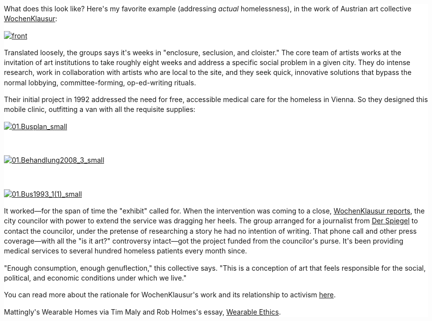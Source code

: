 <p>What does this look like? Here's my favorite example (addressing <em>actual</em> homelessness), in the work of Austrian art collective <a href="http://www.wochenklausur.at/">WochenKlausur</a>:</p>
<p><a href="http://ablersite.files.wordpress.com/2010/11/front.jpg"><img class="alignnone size-full wp-image-4503" alt="front" src="{{ site.baseurl }}/uploads/front.jpg" width="252" height="187" /></a></p>
<p>Translated loosely, the groups says it's weeks in "enclosure, seclusion, and cloister." The core team of artists works at the invitation of art institutions to take roughly eight weeks and address a specific social problem in a given city. They do intense research, work in collaboration with artists who are local to the site, and they seek quick, innovative solutions that bypass the normal lobbying, committee-forming, op-ed-writing rituals.</p>
<p>Their initial project in 1992 addressed the need for free, accessible medical care for the homeless in Vienna. So they designed this mobile clinic, outfitting a van with all the requisite supplies:</p>
<p><a href="http://ablersite.files.wordpress.com/2010/11/01-busplan_small.jpg"><img class="alignnone size-full wp-image-4504" alt="01.Busplan_small" src="{{ site.baseurl }}/uploads/01-busplan_small.jpg" width="250" height="187" /></a></p>
<p>&nbsp;</p>
<p><a href="http://ablersite.files.wordpress.com/2010/11/01-behandlung2008_3_small.jpg"><img class="alignnone size-full wp-image-4505" alt="01.Behandlung2008_3_small" src="{{ site.baseurl }}/uploads/01-behandlung2008_3_small.jpg" width="250" height="185" /></a></p>
<p>&nbsp;</p>
<p><a href="http://ablersite.files.wordpress.com/2010/11/01-bus1993_11_small.jpg"><img class="alignnone size-full wp-image-4506" alt="01.Bus1993_1(1)_small" src="{{ site.baseurl }}/uploads/01-bus1993_11_small.jpg" width="250" height="181" /></a></p>
<p style="text-align:left;">It worked—for the span of time the "exhibit" called for. When the intervention was coming to a close, <a href="http://www.wochenklausur.at/methode.php?lang=en">WochenKlausur reports</a>, the city councilor with power to extend the service was dragging her heels. The group arranged for a journalist from <a href="http://www.spiegel.de/international/">Der Spiegel</a> to contact the councilor, under the pretense of researching a story he had no intention of writing. That phone call and other press coverage—with all the "is it art?" controversy intact—got the project funded from the councilor's purse. It's been providing medical services to several hundred homeless patients every month since.</p>
<p style="text-align:left;">"Enough consumption, enough genuflection," this collective says. "This is a conception of art that feels responsible for the social, political, and economic conditions under which we live."</p>
<p style="text-align:left;">You can read more about the rationale for WochenKlausur's work and its relationship to activism <a href="http://www.wochenklausur.at/faq_detail.php?lang=en&amp;id=17">here</a>.</p>
<p><em> </em>Mattingly's Wearable Homes via Tim Maly and Rob Holmes's essay, <a href="http://quietbabylon.com/2010/wearable-ethics/">Wearable Ethics</a>.</p>
